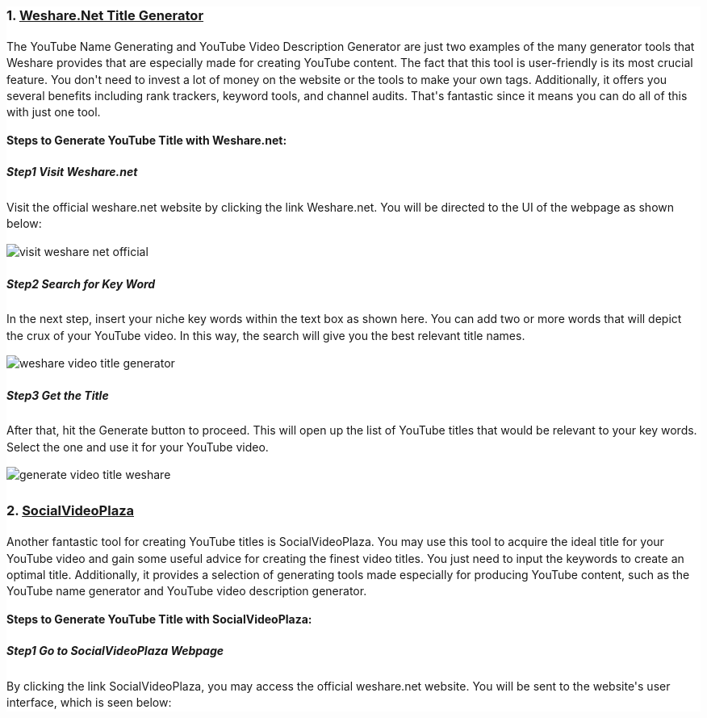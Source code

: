 ### 1\. [Weshare.Net Title Generator](https://www.weshare.net/youtube-title-generator/)

The YouTube Name Generating and YouTube Video Description Generator are just two examples of the many generator tools that Weshare provides that are especially made for creating YouTube content. The fact that this tool is user-friendly is its most crucial feature. You don't need to invest a lot of money on the website or the tools to make your own tags. Additionally, it offers you several benefits including rank trackers, keyword tools, and channel audits. That's fantastic since it means you can do all of this with just one tool.

**Steps to Generate YouTube Title with Weshare.net:**

##### Step1 Visit Weshare.net

Visit the official weshare.net website by clicking the link Weshare.net. You will be directed to the UI of the webpage as shown below:

![visit weshare net official](https://images.wondershare.com/filmora/article-images/2022/07/visit-weshare-net-official.jpg)

##### Step2 Search for Key Word

In the next step, insert your niche key words within the text box as shown here. You can add two or more words that will depict the crux of your YouTube video. In this way, the search will give you the best relevant title names.

![weshare video title generator](https://images.wondershare.com/filmora/article-images/2022/07/weshare-video-title-generator.jpg)


<iframe width="560" height="315" src="https://www.youtube.com/embed/Jng92DT1n_Y?si=EdMRoNAFi0Q6mP7G" title="YouTube video player" frameborder="0" allow="accelerometer; autoplay; clipboard-write; encrypted-media; gyroscope; picture-in-picture; web-share" referrerpolicy="strict-origin-when-cross-origin" allowfullscreen></iframe>


##### Step3 Get the Title

After that, hit the Generate button to proceed. This will open up the list of YouTube titles that would be relevant to your key words. Select the one and use it for your YouTube video.

![generate video title weshare](https://images.wondershare.com/filmora/article-images/2022/07/generate-video-title-weshare.jpg)

### 2\. [SocialVideoPlaza](https://www.socialvideoplaza.com/)

Another fantastic tool for creating YouTube titles is SocialVideoPlaza. You may use this tool to acquire the ideal title for your YouTube video and gain some useful advice for creating the finest video titles. You just need to input the keywords to create an optimal title. Additionally, it provides a selection of generating tools made especially for producing YouTube content, such as the YouTube name generator and YouTube video description generator.

**Steps to Generate YouTube Title with SocialVideoPlaza:**

##### Step1 Go to SocialVideoPlaza Webpage

By clicking the link SocialVideoPlaza, you may access the official weshare.net website. You will be sent to the website's user interface, which is seen below:
